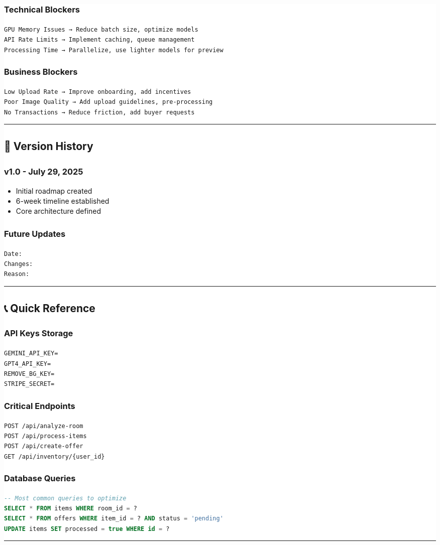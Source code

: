 ### Technical Blockers
```
GPU Memory Issues → Reduce batch size, optimize models
API Rate Limits → Implement caching, queue management
Processing Time → Parallelize, use lighter models for preview
```

### Business Blockers
```
Low Upload Rate → Improve onboarding, add incentives
Poor Image Quality → Add upload guidelines, pre-processing
No Transactions → Reduce friction, add buyer requests
```

---

## 🔄 Version History

### v1.0 - July 29, 2025
- Initial roadmap created
- 6-week timeline established
- Core architecture defined

### Future Updates
```
Date: 
Changes:
Reason:
```

---

## 📞 Quick Reference

### API Keys Storage
```
GEMINI_API_KEY=
GPT4_API_KEY=
REMOVE_BG_KEY=
STRIPE_SECRET=
```

### Critical Endpoints
```
POST /api/analyze-room
POST /api/process-items
POST /api/create-offer
GET /api/inventory/{user_id}
```

### Database Queries
```sql
-- Most common queries to optimize
SELECT * FROM items WHERE room_id = ?
SELECT * FROM offers WHERE item_id = ? AND status = 'pending'
UPDATE items SET processed = true WHERE id = ?
```

---